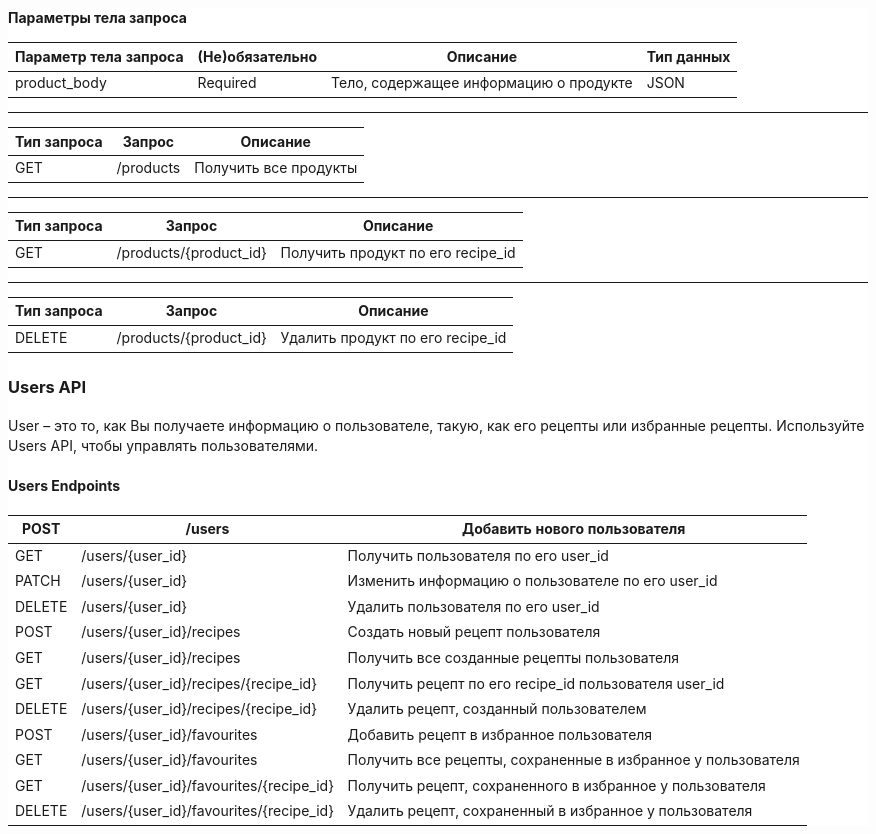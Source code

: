 **Параметры тела запроса**

|Параметр тела запроса|(Не)обязательно|Описание|Тип данных|
| - | - | - | - |
|product\_body      	|Required|Тело, содержащее информацию о продукте|JSON|

-----
|Тип запроса | Запрос | Описание |
| - | - | - |
|GET|/products|Получить все продукты|

-----
|Тип запроса | Запрос | Описание |
| - | - | - |
|GET|/products/{product\_id}|Получить продукт по его recipe\_id|

-----
|Тип запроса | Запрос | Описание |
| - | - | - |
|DELETE|/products/{product\_id}|Удалить продукт по его recipe\_id|

### Users API

User – это то, как Вы получаете информацию о пользователе, такую, как его рецепты или избранные рецепты. Используйте Users API, чтобы управлять пользователями.

#### Users Endpoints

|POST|/users|Добавить нового пользователя|
| - | - | - |
|GET|/users/{user\_id}|Получить пользователя по его user\_id|
|PATCH|/users/{user\_id}|Изменить информацию о пользователе по его user\_id|
|DELETE|/users/{user\_id}|Удалить пользователя по его user\_id|
|POST|/users/{user\_id}/recipes|Создать новый рецепт пользователя|
|GET|/users/{user\_id}/recipes|Получить все созданные рецепты пользователя|
|GET|/users/{user\_id}/recipes/{recipe\_id}|Получить рецепт по его recipe\_id пользователя user\_id|
|DELETE|/users/{user\_id}/recipes/{recipe\_id}|Удалить рецепт, созданный пользователем|
|POST|/users/{user\_id}/favourites|Добавить рецепт в избранное пользователя|
|GET|/users/{user\_id}/favourites|Получить все рецепты, сохраненные в избранное у пользователя|
|GET|/users/{user\_id}/favourites/{recipe\_id}|Получить рецепт, сохраненного в избранное у пользователя|
|DELETE|/users/{user\_id}/favourites/{recipe\_id}|Удалить рецепт, сохраненный в избранное у пользователя|
